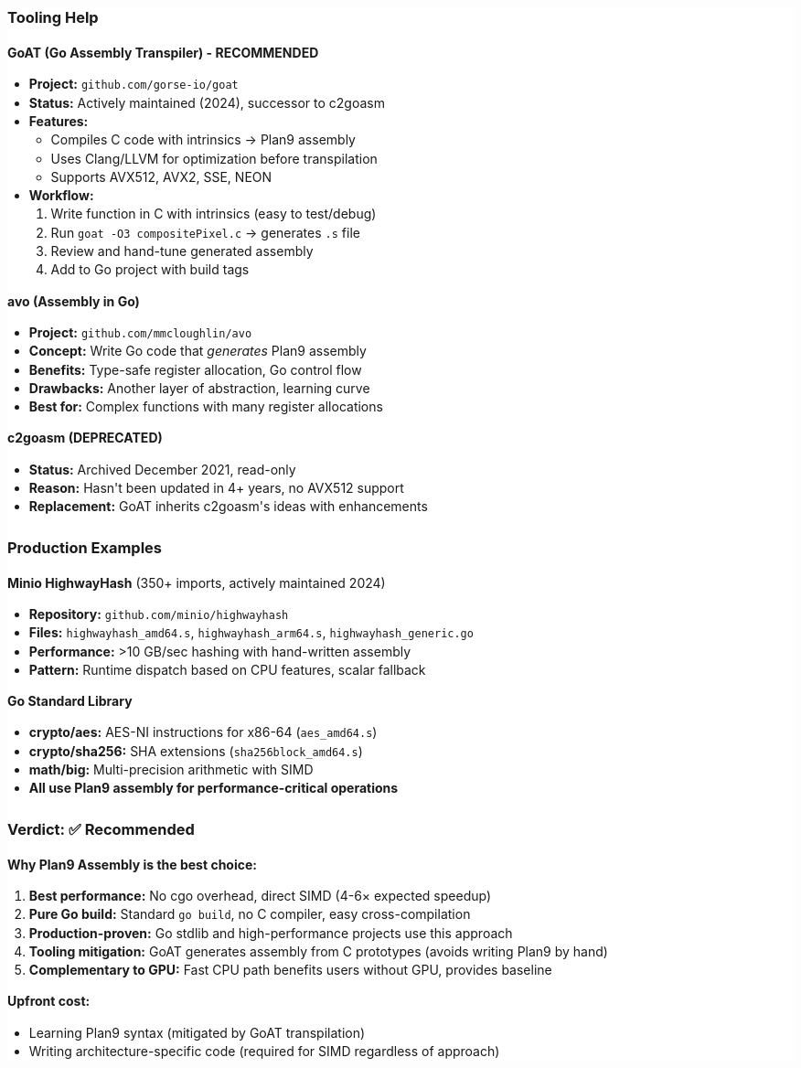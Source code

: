 ### Tooling Help

**GoAT (Go Assembly Transpiler) - RECOMMENDED**
- **Project:** `github.com/gorse-io/goat`
- **Status:** Actively maintained (2024), successor to c2goasm
- **Features:**
  - Compiles C code with intrinsics → Plan9 assembly
  - Uses Clang/LLVM for optimization before transpilation
  - Supports AVX512, AVX2, SSE, NEON
- **Workflow:**
  1. Write function in C with intrinsics (easy to test/debug)
  2. Run `goat -O3 compositePixel.c` → generates `.s` file
  3. Review and hand-tune generated assembly
  4. Add to Go project with build tags

**avo (Assembly in Go)**
- **Project:** `github.com/mmcloughlin/avo`
- **Concept:** Write Go code that *generates* Plan9 assembly
- **Benefits:** Type-safe register allocation, Go control flow
- **Drawbacks:** Another layer of abstraction, learning curve
- **Best for:** Complex functions with many register allocations

**c2goasm (DEPRECATED)**
- **Status:** Archived December 2021, read-only
- **Reason:** Hasn't been updated in 4+ years, no AVX512 support
- **Replacement:** GoAT inherits c2goasm's ideas with enhancements

### Production Examples

**Minio HighwayHash** (350+ imports, actively maintained 2024)
- **Repository:** `github.com/minio/highwayhash`
- **Files:** `highwayhash_amd64.s`, `highwayhash_arm64.s`, `highwayhash_generic.go`
- **Performance:** >10 GB/sec hashing with hand-written assembly
- **Pattern:** Runtime dispatch based on CPU features, scalar fallback

**Go Standard Library**
- **crypto/aes:** AES-NI instructions for x86-64 (`aes_amd64.s`)
- **crypto/sha256:** SHA extensions (`sha256block_amd64.s`)
- **math/big:** Multi-precision arithmetic with SIMD
- **All use Plan9 assembly for performance-critical operations**

### Verdict: ✅ **Recommended**

**Why Plan9 Assembly is the best choice:**
1. **Best performance:** No cgo overhead, direct SIMD (4-6× expected speedup)
2. **Pure Go build:** Standard `go build`, no C compiler, easy cross-compilation
3. **Production-proven:** Go stdlib and high-performance projects use this approach
4. **Tooling mitigation:** GoAT generates assembly from C prototypes (avoids writing Plan9 by hand)
5. **Complementary to GPU:** Fast CPU path benefits users without GPU, provides baseline

**Upfront cost:**
- Learning Plan9 syntax (mitigated by GoAT transpilation)
- Writing architecture-specific code (required for SIMD regardless of approach)
